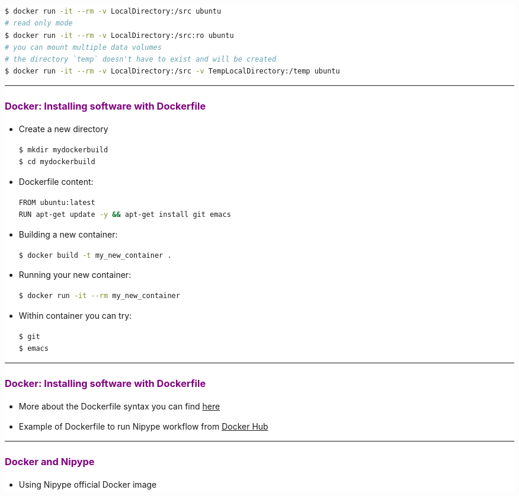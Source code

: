   ```bash
  $ docker run -it --rm -v LocalDirectory:/src ubuntu
  # read only mode
  $ docker run -it --rm -v LocalDirectory:/src:ro ubuntu
  # you can mount multiple data volumes
  # the directory `temp` doesn't have to exist and will be created
  $ docker run -it --rm -v LocalDirectory:/src -v TempLocalDirectory:/temp ubuntu
  ```
---
### <span style="color:purple">Docker: Installing software with Dockerfile</span>

- Create a new directory

  ```bash
  $ mkdir mydockerbuild
  $ cd mydockerbuild
  ```

- Dockerfile content:

  ```bash
  FROM ubuntu:latest
  RUN apt-get update -y && apt-get install git emacs
  ```

- Building a new container:

  ```bash
  $ docker build -t my_new_container .
  ```

- Running your new container:

  ```bash
  $ docker run -it --rm my_new_container
  ```

- Within container you can try:
  ```bash
  $ git
  $ emacs
  ```
---
### <span style="color:purple">Docker: Installing software with Dockerfile</span>

- More about the Dockerfile syntax you can find [here](https://docs.docker.com/engine/reference/builder/#from)

- Example of Dockerfile to run Nipype workflow from [Docker Hub](https://hub.docker.com/r/miykael/nipype_level0/~/dockerfile/)
---
### <span style="color:purple">Docker and Nipype</span>

- Using Nipype official Docker image
